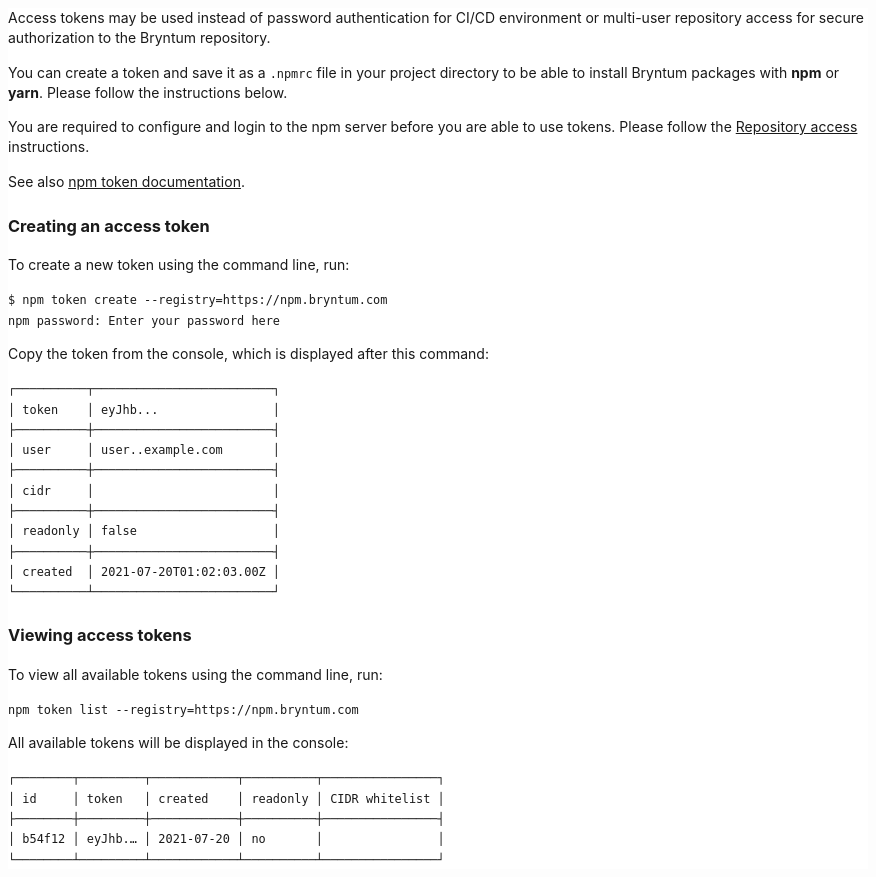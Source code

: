 Access tokens may be used instead of password authentication for CI/CD environment or multi-user repository access for
secure authorization to the Bryntum repository.

You can create a token and save it as a `.npmrc` file in your project
directory to be able to install Bryntum packages with **npm** or **yarn**. Please follow the instructions below.

<div class="note">

You are required to configure and login to the npm server before you are able to use tokens. Please follow the
<a href="#Calendar/guides/npm-repository.md#repository-access">Repository access</a> instructions.

</div>

See also [npm token documentation](https://docs.npmjs.com/creating-and-viewing-access-tokens).

### Creating an access token

To create a new token using the command line, run:

```shell
$ npm token create --registry=https://npm.bryntum.com
npm password: Enter your password here
```

Copy the token from the console, which is displayed after this command:

```shell
┌──────────┬─────────────────────────┐
│ token    │ eyJhb...                │
├──────────┼─────────────────────────┤
│ user     │ user..example.com       │
├──────────┼─────────────────────────┤
│ cidr     │                         │
├──────────┼─────────────────────────┤
│ readonly │ false                   │
├──────────┼─────────────────────────┤
│ created  │ 2021-07-20T01:02:03.00Z │
└──────────┴─────────────────────────┘
```

### Viewing access tokens

To view all available tokens using the command line, run:

```shell
npm token list --registry=https://npm.bryntum.com
```

All available tokens will be displayed in the console:

```shell
┌────────┬─────────┬────────────┬──────────┬────────────────┐
│ id     │ token   │ created    │ readonly │ CIDR whitelist │
├────────┼─────────┼────────────┼──────────┼────────────────┤
│ b54f12 │ eyJhb.… │ 2021-07-20 │ no       │                │
└────────┴─────────┴────────────┴──────────┴────────────────┘
```
